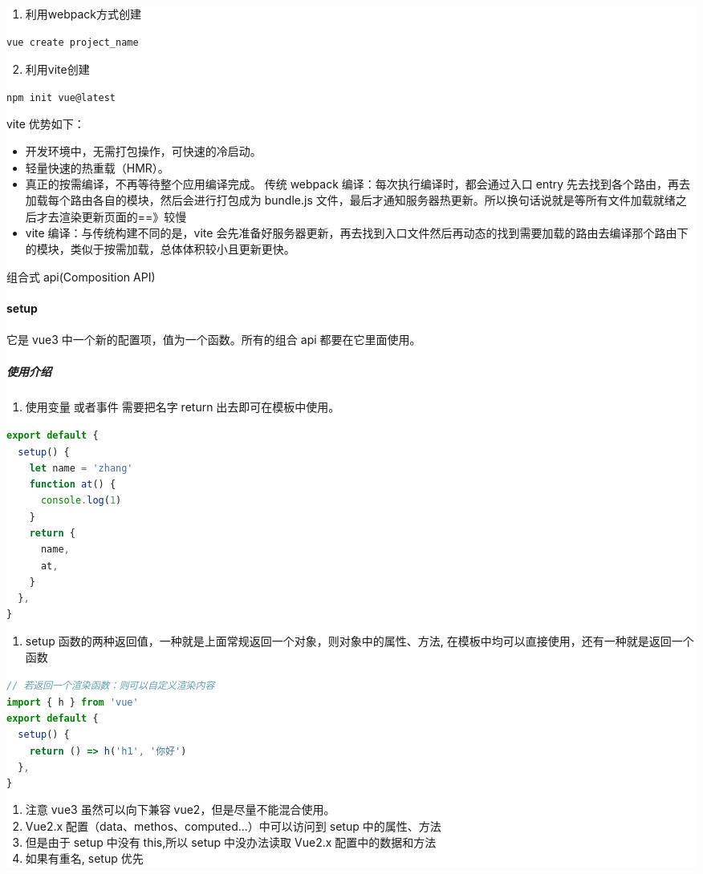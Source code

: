 1. 利用webpack方式创建

```
vue create project_name
```

2. 利用vite创建

```
npm init vue@latest
```

vite 优势如下：

- 开发环境中，无需打包操作，可快速的冷启动。
- 轻量快速的热重载（HMR）。
- 真正的按需编译，不再等待整个应用编译完成。 传统 webpack 编译：每次执行编译时，都会通过入口 entry 先去找到各个路由，再去加载每个路由各自的模块，然后会进行打包成为 bundle.js 文件，最后才通知服务器热更新。所以换句话说就是等所有文件加载就绪之后才去渲染更新页面的==》较慢
- vite 编译：与传统构建不同的是，vite 会先准备好服务器更新，再去找到入口文件然后再动态的找到需要加载的路由去编译那个路由下的模块，类似于按需加载，总体体积较小且更新更快。

组合式 api(Composition API)

#### setup

它是 vue3 中一个新的配置项，值为一个函数。所有的组合 api 都要在它里面使用。

##### 使用介绍

1. 使用变量 或者事件 需要把名字 return 出去即可在模板中使用。

```js
export default {
  setup() {
    let name = 'zhang'
    function at() {
      console.log(1)
    }
    return {
      name,
      at,
    }
  },
}
```

1. setup 函数的两种返回值，一种就是上面常规返回一个对象，则对象中的属性、方法, 在模板中均可以直接使用，还有一种就是返回一个函数

```js
// 若返回一个渲染函数：则可以自定义渲染内容
import { h } from 'vue'
export default {
  setup() {
    return () => h('h1', '你好')
  },
}
```

1. 注意 vue3 虽然可以向下兼容 vue2，但是尽量不能混合使用。
2. Vue2.x 配置（data、methos、computed...）中可以访问到 setup 中的属性、方法
3. 但是由于 setup 中没有 this,所以 setup 中没办法读取 Vue2.x 配置中的数据和方法
4. 如果有重名, setup 优先
